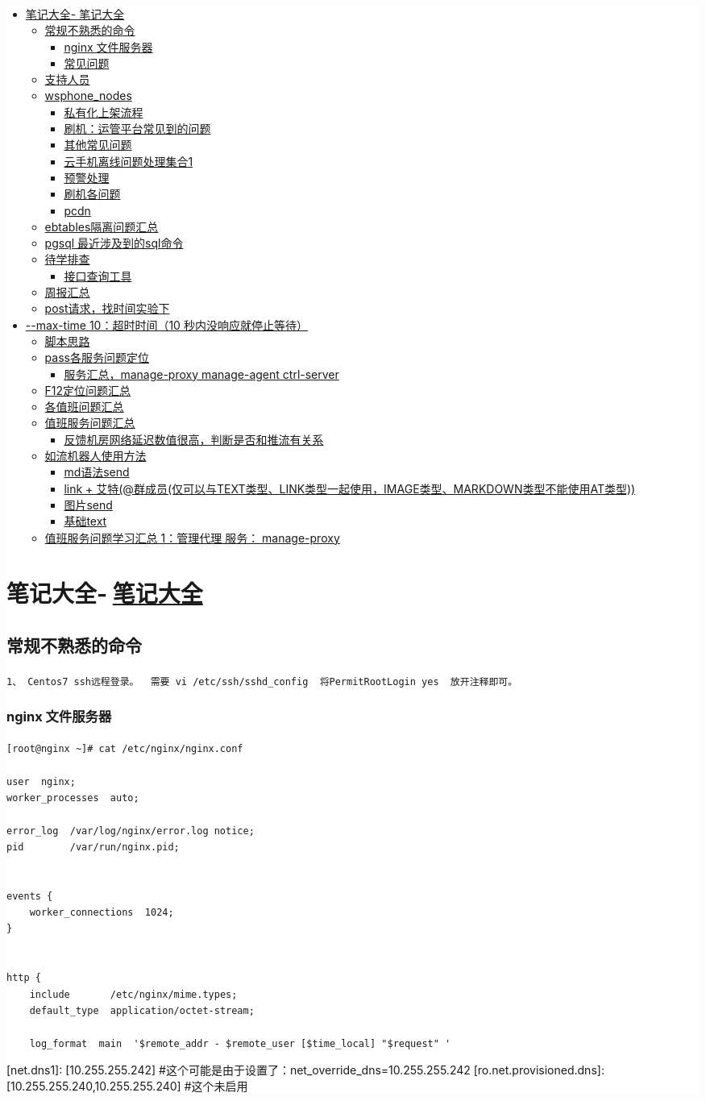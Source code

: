 - [笔记大全- 笔记大全](#笔记大全--笔记大全)
  - [常规不熟悉的命令](#常规不熟悉的命令)
    - [nginx 文件服务器](#nginx-文件服务器)
    - [常见问题](#常见问题)
  - [支持人员](#支持人员)
  - [wsphone\_nodes](#wsphone_nodes)
    - [私有化上架流程](#私有化上架流程)
    - [刷机：运管平台常见到的问题](#刷机运管平台常见到的问题)
    - [其他常见问题](#其他常见问题)
    - [云手机离线问题处理集合1](#云手机离线问题处理集合1)
    - [预警处理](#预警处理)
    - [刷机各问题](#刷机各问题)
    - [pcdn](#pcdn)
  - [ebtables隔离问题汇总](#ebtables隔离问题汇总)
  - [pgsql 最近涉及到的sql命令](#pgsql-最近涉及到的sql命令)
  - [待学排查](#待学排查)
    - [接口查询工具](#接口查询工具)
  - [周报汇总](#周报汇总)
  - [post请求，找时间实验下](#post请求找时间实验下)
- [--max-time 10：超时时间（10 秒内没响应就停止等待）](#--max-time-10超时时间10-秒内没响应就停止等待)
  - [脚本思路](#脚本思路)
  - [pass各服务问题定位](#pass各服务问题定位)
    - [服务汇总，manage-proxy manage-agent ctrl-server](#服务汇总manage-proxy-manage-agent-ctrl-server)
  - [F12定位问题汇总](#f12定位问题汇总)
  - [各值班问题汇总](#各值班问题汇总)
  - [值班服务问题汇总](#值班服务问题汇总)
    - [反馈机房网络延迟数值很高，判断是否和推流有关系](#反馈机房网络延迟数值很高判断是否和推流有关系)
  - [如流机器人使用方法](#如流机器人使用方法)
    - [md语法send](#md语法send)
    - [link + 艾特(@群成员(仅可以与TEXT类型、LINK类型一起使用，IMAGE类型、MARKDOWN类型不能使用AT类型))](#link--艾特群成员仅可以与text类型link类型一起使用image类型markdown类型不能使用at类型)
    - [图片send](#图片send)
    - [基础text](#基础text)
  - [值班服务问题学习汇总 1：管理代理 服务： manage-proxy](#值班服务问题学习汇总-1管理代理-服务-manage-proxy)


# 笔记大全- [笔记大全](#笔记大全)
## 常规不熟悉的命令
```
1、 Centos7 ssh远程登录。  需要 vi /etc/ssh/sshd_config  将PermitRootLogin yes  放开注释即可。
```
### nginx 文件服务器
```
[root@nginx ~]# cat /etc/nginx/nginx.conf

user  nginx;
worker_processes  auto;

error_log  /var/log/nginx/error.log notice;
pid        /var/run/nginx.pid;


events {
    worker_connections  1024;
}


http {
    include       /etc/nginx/mime.types;
    default_type  application/octet-stream;

    log_format  main  '$remote_addr - $remote_user [$time_local] "$request" '
```

[ro.product.base_version]: [2.47.1.mcir5.base]
[net.dns1]: [10.255.255.242]            #这个可能是由于设置了：net_override_dns=10.255.255.242
[ro.net.provisioned.dns]: [10.255.255.240,10.255.255.240]           #这个未启用
